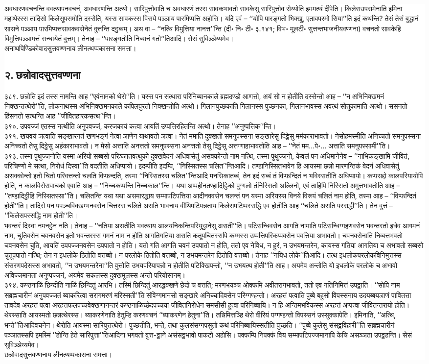 अवधारणवचनन्ति ववत्थापनवचनं, अवधारणन्ति अत्थो। सारिपुत्तोवाति च अवधारणं तस्स सावकभावतो सावकेसु सारिपुत्तोव सेय्योति इममत्थं दीपेति। किलेसउपसमेनाति इमिना महाथेरस्स तादिसो किलेसूपसमोति दस्सेति, यस्स सावकस्स विसये पञ्ञाय पारमिप्पत्ति अहोसि। यदि एवं – ‘‘योपि पारङ्गतो भिक्खु, एतावपरमो सिया’’ति इदं कथन्ति? तेसं तेसं बुद्धानं सासने पञ्ञाय पारमिप्पत्तसावकवसेनेतं वुत्तन्ति दट्ठब्बम्। अथ वा – ‘‘नत्थि विमुत्तिया नानत्त’’न्ति (दी॰ नि॰ टी॰ ३.१४१; विभ॰ मूलटी॰ सुत्तन्तभाजनीयवण्णना) वचनतो सावकेहि विमुत्तिपञ्ञामत्तं सन्धायेतं वुत्तम्। तेनाह – ‘‘पारङ्गतोति निब्बानं गतो’’तिआदि। सेसं सुविञ्ञेय्यमेव।  
अनाथपिण्डिकोवादसुत्तवण्णनाय लीनत्थप्पकासना समत्ता।  


## २. छन्नोवादसुत्तवण्णना

३८९. छन्नोति इदं तस्स नामन्ति आह ‘‘एवंनामको थेरो’’ति। यस्स पन सत्थारा परिनिब्बानकाले ब्रह्मदण्डो आणत्तो, अयं सो न होतीति दस्सेन्तो आह – ‘‘न अभिनिक्खमनं निक्खन्तत्थेरो’’ति, लोकनाथस्स अभिनिक्खमनकाले कपिलपुरतो निक्खन्तोति अत्थो। गिलानपुच्छकाति गिलानस्स पुच्छनका, गिलानभावस्स अवत्थं सोतुकामाति अत्थो। ससनतो हिंसनतो सत्थन्ति आह ‘‘जीवितहारकसत्थ’’न्ति।  
३९०. उपवज्जं एतस्स नत्थीति अनुपवज्जं, करजकायं कत्वा आयतिं उप्पत्तिरहितन्ति अत्थो। तेनाह ‘‘अनुप्पत्तिक’’न्ति।  
३९१. खयवयं ञत्वाति सङ्खारगतं खणभङ्गं नेत्वा ञाणेन याथावतो ञत्वा। नेतं ममाति दुक्खतो समनुपस्सना सङ्खारेसु दिट्ठेसु ममंकाराभावतो। नेसोहमस्मीति अनिच्चतो समनुपस्सना अनिच्चतो तेसु दिट्ठेसु अहंकाराभावतो। न मेसो अत्ताति अनत्ततो समनुपस्सना अनत्ततो तेसु दिट्ठेसु अत्तग्गाहाभावतोति आह – ‘‘नेतं मम…पे॰… अत्ताति समनुपस्सामी’’ति।  
३९३. तस्मा पुथुज्जनोति यस्मा अरियो सब्बसो परिञ्ञातवत्थुको दुक्खवेदनं अधिवासेतुं असक्कोन्तो नाम नत्थि, तस्मा पुथुज्जनो, केवलं पन अधिमानेनेव – ‘‘नाभिकङ्खामि जीवितं, परिचिण्णो मे सत्था, निरोधं दिस्वा’’ति वदतीति अधिप्पायो। इदम्पीति इदम्पि, ‘‘निस्सितस्स चलित’’न्तिआदि। तण्हानिस्सितभावेन हि आयस्मा छन्नो मारणन्तिकं वेदनं अधिवासेतुं असक्कोन्तो इतो चितो परिवत्तन्तो चलति विप्फन्दति, तस्मा ‘‘निस्सितस्स चलित’’न्तिआदि मनसिकातब्बं, तेन इदं सब्बं तं विप्फन्दितं न भविस्सतीति अधिप्पायो। कप्पसद्दो कालपरियायोपि होति, न कालविसेसवाचको एवाति आह – ‘‘निच्चकप्पन्ति निच्चकाल’’न्ति। यथा अप्पहीनतण्हादिट्ठिको पुग्गलो तंनिस्सितो अल्लिनो, एवं ताहिपि निस्सितो अमुत्तभावतोति आह – ‘‘तण्हादिट्ठीहि निस्सितस्सा’’ति। चलितन्ति यथा यथा असमारद्धाय सम्मापटिपत्तिया आदीनववसेन चलन्तं पन यस्मा अरियस्स विनये विरूपं चलितं नाम होति, तस्मा आह – ‘‘विप्फन्दितं होती’’ति। तादिसे पन पपञ्चविक्खम्भनवसेन चित्तस्स चलिते असति भावनाय वीथिपटिपन्नताय किलेसपटिप्पस्सद्धि एव होतीति आह ‘‘चलिते असति पस्सद्धी’’ति। तेन वुत्तं – ‘‘किलेसपस्सद्धि नाम होती’’ति।  
भवन्तरं दिस्वा नमनट्ठेन नति। तेनाह – ‘‘नतिया असतीति भवत्थाय आलयनिकन्तिपरियुट्ठानेसु असती’’ति। पटिसन्धिवसेन आगति नामाति पटिसन्धिग्गहणवसेन भवन्तरतो इधेव आगमनं नाम, चुतिवसेन चवनवसेन इतो भवन्तरस्स गमनं नाम न होति आगतिगतिया असति कतूपचितस्सपि कम्मस्स उप्पत्तिपरिकप्पवसेन पवत्तिया अभावतो। चवनवसेनाति निब्बत्तभवतो चवनवसेन चुति, आयतिं उपपज्जनवसेन उपपातो न होति। यतो गति आगति चवनं उपपातो न होति, ततो एव नेविध, न हुरं, न उभयमन्तरेन, कायस्स गतिया आगतिया च अभावतो सब्बसो चुतूपपातो नत्थि; तेन न इधलोके ठितोति वत्तब्बो। न परलोके ठितोति वत्तब्बो, न उभयमन्तरेन ठितोति वत्तब्बो। तेनाह ‘‘नयिध लोके’’तिआदि। तत्थ इधलोकपरलोकविनिमुत्तस्स संसरणपदेसस्स अभावतो, ‘‘न उभयमन्तरेना’’ति वुत्तोति उभयपरियापन्नो न होतीति पटिक्खिपन्तो, ‘‘न उभयत्थ होती’’ति आह। अयमेव अन्तोति यो इधलोके परलोके च अभावो अविज्जमानता अनुप्पज्जनं, अयमेव सकलस्स दुक्खमूलस्स अन्तो परियोसानम्।  
३९४. कण्ठनाळिं छिन्दीति नाळिं छिन्दितुं आरभि। तस्मिं छिन्दितुं आरद्धक्खणे छेदो च वत्तति; मरणभयञ्च ओक्कमि अवीतरागभावतो, ततो एव गतिनिमित्तं उपट्ठाति। ‘‘सोपि नाम सब्रह्मचारीनं अनुपवज्जतं ब्याकरित्वा सरागमरणं मरिस्सती’’ति संविग्गमानसो सङ्खारे अनिच्चादिवसेन परिग्गण्हन्तो। अरहत्तं पत्वाति पुब्बे बहुसो विपस्सनाय उदयब्बयञाणं पावितत्ता तावदेव अरहत्तं पत्वा अरहत्तफलपच्चवेक्खणानन्तरं कण्ठनाळिच्छेदपच्चया जीवितनिरोधेन समसीसी हुत्वा परिनिब्बायि। न हि अन्तिमभविकस्स अरहत्तं अप्पत्वा जीवितन्तरायो होति। थेरस्साति आयस्मतो छन्नत्थेरस्स। ब्याकरणेनाति हेतुम्हि करणवचनं ‘‘ब्याकरणेन हेतुना’’ति। तन्निमित्तञ्हि थेरो वीरियं पग्गण्हन्तो विपस्सनं उस्सुक्कापेति। इमिनाति, ‘‘अत्थि, भन्ते’’तिआदिवचनेन। थेरोति आयस्मा सारिपुत्तत्थेरो। पुच्छतीति, भन्ते, तथा कुलसंसग्गपसुतो कथं परिनिब्बायिस्सतीति पुच्छति। ‘‘पुब्बे कुलेसु संसट्ठविहारी’’ति सब्रह्मचारीनं पञ्ञातस्सपि इमस्मिं ‘‘होन्ति हेते सारिपुत्ता’’तिआदिना भगवतो वुत्त-ट्ठाने असंसट्ठभावो पाकटो अहोसि। पक्कम्पि निपक्कं विय सम्मापटिपज्जमानापि केचि असञ्ञता उपट्ठहन्ति। सेसं सुविञ्ञेय्यमेव।  
छन्नोवादसुत्तवण्णनाय लीनत्थप्पकासना समत्ता।  
